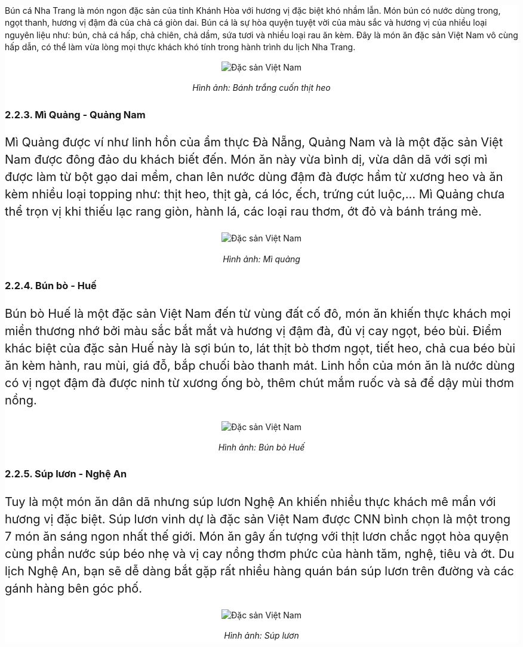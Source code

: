 <p style="font-size:20px"><p>Bún cá Nha Trang là món ngon đặc sản của tỉnh Khánh Hòa với hương vị đặc biệt khó nhầm lẫn. Món bún có nước dùng trong, ngọt thanh, hương vị đậm đà của chả cá giòn dai. Bún cá là sự hòa quyện tuyệt vời của màu sắc và hương vị của nhiều loại nguyên liệu như: bún, chả cá hấp, chả chiên, chả dầm, sứa tươi và nhiều loại rau ăn kèm. Đây là món ăn đặc sản Việt Nam vô cùng hấp dẫn, có thể làm vừa lòng mọi thực khách khó tính trong hành trình du lịch Nha Trang.</p></p>

 <div style="text-align: center;">
<img alt="Đặc sản Việt Nam" data-align="center" data-caption="Bánh tráng cuốn thịt heo Đà Nẵng chấm cùng mắm nêm cay nồng đậm đà (Ảnh: sưu tầm)" data-entity-type="file" data-entity-uuid="e7a65bd2-b0b2-46c3-bce7-ad121fd3a2ba"border="0" style="width:500px;height:400px;" src="https://statics.vinpearl.com/dac-san-viet-nam-11_1632991459.jpg" /></div>
<p><em><p align="center">Hình ảnh: Bánh trắng cuốn thịt heo</p></em></p>

<a href="https://vinpearl.com/vi/du-lich-da-nang"></a> 
<h3 id="2.2.3.+Mì+Quảng+-+Quảng+Nam">2.2.3. Mì Quảng - Quảng Nam</h3>

<p style="font-size:20px">Mì Quảng được ví như linh hồn của ẩm thực Đà Nẵng, Quảng Nam và là một đặc sản Việt Nam được đông đảo du khách biết đến. Món ăn này vừa bình dị, vừa dân dã với sợi mì được làm từ bột gạo dai mềm, chan lên nước dùng đậm đà được hầm từ xương heo và ăn kèm nhiều loại topping như: thịt heo, thịt gà, cá lóc, ếch, trứng cút luộc,... Mì Quảng chưa thể trọn vị khi thiếu lạc rang giòn, hành lá, các loại rau thơm, ớt đỏ và bánh tráng mè.</p>
 <div style="text-align: center;">
<img alt="Đặc sản Việt Nam" data-align="center" data-caption="Mì Quảng là một trong những món ăn đặc sản Việt Nam nổi tiếng của miền Trung (Ảnh: sưu tầm)" data-entity-type="file" data-entity-uuid="1919165e-1970-4de8-849f-e2b03d8e8547"border="0" style="width:500px;height:400px;" src="https://statics.vinpearl.com/dac-san-viet-nam-12_1632991500.jpg" /></div>
<p><em><p align="center">Hình ảnh: Mì quảng</p></em></p>
<a href="https://vinpearl.com/vi/dac-san-quang-nam-top-20-mon-ngon-nuc-long-khach-thap-phuong"></a>

<h3 id="2.2.4.+Bún+bò+-+Huế">2.2.4. Bún bò - Huế</h3>

<p style="font-size:20px">Bún bò Huế là một đặc sản Việt Nam đến từ vùng đất cố đô, món ăn khiến thực khách mọi miền thương nhớ bởi màu sắc bắt mắt và hương vị đậm đà, đủ vị cay ngọt, béo bùi. Điểm khác biệt của đặc sản Huế này là sợi bún to, lát thịt bò thơm ngọt, tiết heo, chả cua béo bùi ăn kèm hành, rau mùi, giá đỗ, bắp chuối bào thanh mát. Linh hồn của món ăn là nước dùng có vị ngọt đậm đà được ninh từ xương ống bò, thêm chút mắm ruốc và sả để dậy mùi thơm nồng.&nbsp;</p>

 <div style="text-align: center;">
<img alt="Đặc sản Việt Nam" data-align="center" data-caption="Đặc sản vùng miền bún bò Huế gây thương nhớ với nước dùng đậm đà cùng những lát thịt thơm ngọt (Ảnh: sưu tầm)" data-entity-type="file" data-entity-uuid="61e7c514-fa57-43e0-b179-9bfb0f74c463" src="https://statics.vinpearl.com/dac-san-viet-nam-13_1632991543.jpg" /></div>
<p><em><p align="center">Hình ảnh: Bún bò Huế</p></em></p>
<a href="https://vinpearl.com/vi/goc-review-du-lich-hue-1-ngay-nen-an-gi-di-dau-bao-ngon-bao-vui"></a>


<h3 id="2.2.5.+Súp+lươn+-+Nghệ+An"><p style="text-align: left;">2.2.5. Súp lươn - Nghệ An</p></h3>

<p style="text-align: left;"><p style="font-size:20px">Tuy là một món ăn dân dã nhưng súp lươn Nghệ An khiến nhiều thực khách mê mẩn với hương vị đặc biệt. Súp lươn vinh dự là đặc sản Việt Nam được CNN bình chọn là một trong 7 món ăn sáng ngon nhất thế giới. Món ăn gây ấn tượng với thịt lươn chắc ngọt hòa quyện cùng phần nước súp béo nhẹ và vị cay nồng thơm phức của hành tăm, nghệ, tiêu và ớt. Du lịch Nghệ An, bạn sẽ dễ dàng bắt gặp rất nhiều hàng quán bán súp lươn trên đường và các gánh hàng bên góc phố.</p>
</p>
<div style="text-align: center;">
<img alt="Đặc sản Việt Nam" data-align="center" data-caption="Súp lươn Nghệ An vinh dự được CNN bình chọn là top 7 món ăn sáng ngon nhất thế giới (Ảnh: sưu tầm)" data-entity-type="file" data-entity-uuid="3698ec4d-8a84-4b11-bddc dba8efff991c"
border="0"style="width:500px;height:400px;"src="https://statics.vinpearl.com/dac-san-viet-nam-14_1632991579.jpg" /></div>
<p><em><p align="center">Hình ảnh: Súp lươn</p></em></p>
<a href="https://vinpearl.com/vi/review-15-dac-san-nghe-an-lam-qua-bieu-ngon-ngay-ngat-nen-rinh-ve"> </a>
